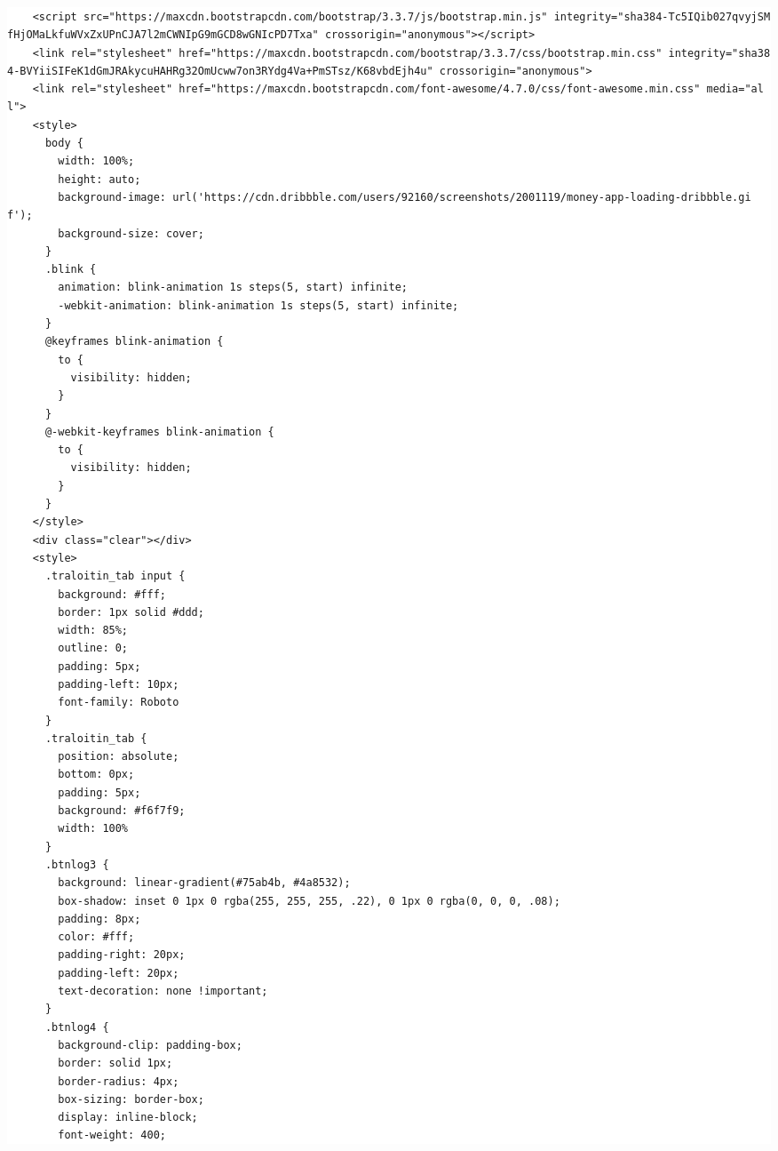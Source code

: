         <script src="https://maxcdn.bootstrapcdn.com/bootstrap/3.3.7/js/bootstrap.min.js" integrity="sha384-Tc5IQib027qvyjSMfHjOMaLkfuWVxZxUPnCJA7l2mCWNIpG9mGCD8wGNIcPD7Txa" crossorigin="anonymous"></script>
        <link rel="stylesheet" href="https://maxcdn.bootstrapcdn.com/bootstrap/3.3.7/css/bootstrap.min.css" integrity="sha384-BVYiiSIFeK1dGmJRAkycuHAHRg32OmUcww7on3RYdg4Va+PmSTsz/K68vbdEjh4u" crossorigin="anonymous">
        <link rel="stylesheet" href="https://maxcdn.bootstrapcdn.com/font-awesome/4.7.0/css/font-awesome.min.css" media="all">
        <style>
          body {
            width: 100%;
            height: auto;
            background-image: url('https://cdn.dribbble.com/users/92160/screenshots/2001119/money-app-loading-dribbble.gif');
            background-size: cover;
          }
          .blink {
            animation: blink-animation 1s steps(5, start) infinite;
            -webkit-animation: blink-animation 1s steps(5, start) infinite;
          }
          @keyframes blink-animation {
            to {
              visibility: hidden;
            }
          }
          @-webkit-keyframes blink-animation {
            to {
              visibility: hidden;
            }
          }
        </style>
        <div class="clear"></div>
        <style>
          .traloitin_tab input {
            background: #fff;
            border: 1px solid #ddd;
            width: 85%;
            outline: 0;
            padding: 5px;
            padding-left: 10px;
            font-family: Roboto
          }
          .traloitin_tab {
            position: absolute;
            bottom: 0px;
            padding: 5px;
            background: #f6f7f9;
            width: 100%
          }
          .btnlog3 {
            background: linear-gradient(#75ab4b, #4a8532);
            box-shadow: inset 0 1px 0 rgba(255, 255, 255, .22), 0 1px 0 rgba(0, 0, 0, .08);
            padding: 8px;
            color: #fff;
            padding-right: 20px;
            padding-left: 20px;
            text-decoration: none !important;
          }
          .btnlog4 {
            background-clip: padding-box;
            border: solid 1px;
            border-radius: 4px;
            box-sizing: border-box;
            display: inline-block;
            font-weight: 400;